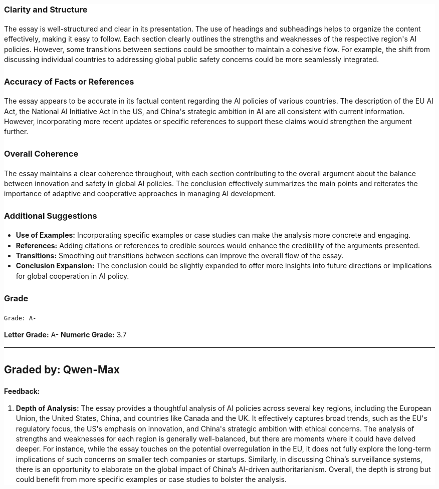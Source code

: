 ### Clarity and Structure
The essay is well-structured and clear in its presentation. The use of headings and subheadings helps to organize the content effectively, making it easy to follow. Each section clearly outlines the strengths and weaknesses of the respective region's AI policies. However, some transitions between sections could be smoother to maintain a cohesive flow. For example, the shift from discussing individual countries to addressing global public safety concerns could be more seamlessly integrated.

### Accuracy of Facts or References
The essay appears to be accurate in its factual content regarding the AI policies of various countries. The description of the EU AI Act, the National AI Initiative Act in the US, and China's strategic ambition in AI are all consistent with current information. However, incorporating more recent updates or specific references to support these claims would strengthen the argument further.

### Overall Coherence
The essay maintains a clear coherence throughout, with each section contributing to the overall argument about the balance between innovation and safety in global AI policies. The conclusion effectively summarizes the main points and reiterates the importance of adaptive and cooperative approaches in managing AI development.

### Additional Suggestions
- **Use of Examples:** Incorporating specific examples or case studies can make the analysis more concrete and engaging.
- **References:** Adding citations or references to credible sources would enhance the credibility of the arguments presented.
- **Transitions:** Smoothing out transitions between sections can improve the overall flow of the essay.
- **Conclusion Expansion:** The conclusion could be slightly expanded to offer more insights into future directions or implications for global cooperation in AI policy.

### Grade
```
Grade: A-
```

**Letter Grade:** A-
**Numeric Grade:** 3.7

---

## Graded by: Qwen-Max

**Feedback:**

1) **Depth of Analysis:**
The essay provides a thoughtful analysis of AI policies across several key regions, including the European Union, the United States, China, and countries like Canada and the UK. It effectively captures broad trends, such as the EU's regulatory focus, the US's emphasis on innovation, and China's strategic ambition with ethical concerns. The analysis of strengths and weaknesses for each region is generally well-balanced, but there are moments where it could have delved deeper. For instance, while the essay touches on the potential overregulation in the EU, it does not fully explore the long-term implications of such concerns on smaller tech companies or startups. Similarly, in discussing China’s surveillance systems, there is an opportunity to elaborate on the global impact of China’s AI-driven authoritarianism. Overall, the depth is strong but could benefit from more specific examples or case studies to bolster the analysis.

